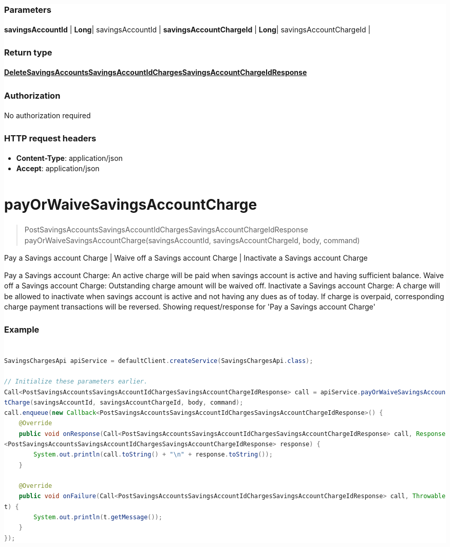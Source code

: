 ### Parameters

 **savingsAccountId** | **Long**| savingsAccountId |
 **savingsAccountChargeId** | **Long**| savingsAccountChargeId |

### Return type

[**DeleteSavingsAccountsSavingsAccountIdChargesSavingsAccountChargeIdResponse**](DeleteSavingsAccountsSavingsAccountIdChargesSavingsAccountChargeIdResponse.md)

### Authorization

No authorization required

### HTTP request headers

 - **Content-Type**: application/json
 - **Accept**: application/json

<a name="payOrWaiveSavingsAccountCharge"></a>
# **payOrWaiveSavingsAccountCharge**
> PostSavingsAccountsSavingsAccountIdChargesSavingsAccountChargeIdResponse payOrWaiveSavingsAccountCharge(savingsAccountId, savingsAccountChargeId, body, command)

Pay a Savings account Charge | Waive off a Savings account Charge | Inactivate a Savings account Charge

Pay a Savings account Charge:  An active charge will be paid when savings account is active and having sufficient balance.  Waive off a Savings account Charge:  Outstanding charge amount will be waived off.  Inactivate a Savings account Charge:  A charge will be allowed to inactivate when savings account is active and not having any dues as of today. If charge is overpaid, corresponding charge payment transactions will be reversed.  Showing request/response for &#39;Pay a Savings account Charge&#39;

### Example
```java

SavingsChargesApi apiService = defaultClient.createService(SavingsChargesApi.class);

// Initialize these parameters earlier.
Call<PostSavingsAccountsSavingsAccountIdChargesSavingsAccountChargeIdResponse> call = apiService.payOrWaiveSavingsAccountCharge(savingsAccountId, savingsAccountChargeId, body, command);
call.enqueue(new Callback<PostSavingsAccountsSavingsAccountIdChargesSavingsAccountChargeIdResponse>() {
    @Override
    public void onResponse(Call<PostSavingsAccountsSavingsAccountIdChargesSavingsAccountChargeIdResponse> call, Response<PostSavingsAccountsSavingsAccountIdChargesSavingsAccountChargeIdResponse> response) {
        System.out.println(call.toString() + "\n" + response.toString());
    }

    @Override
    public void onFailure(Call<PostSavingsAccountsSavingsAccountIdChargesSavingsAccountChargeIdResponse> call, Throwable t) {
        System.out.println(t.getMessage());
    }
});

```
